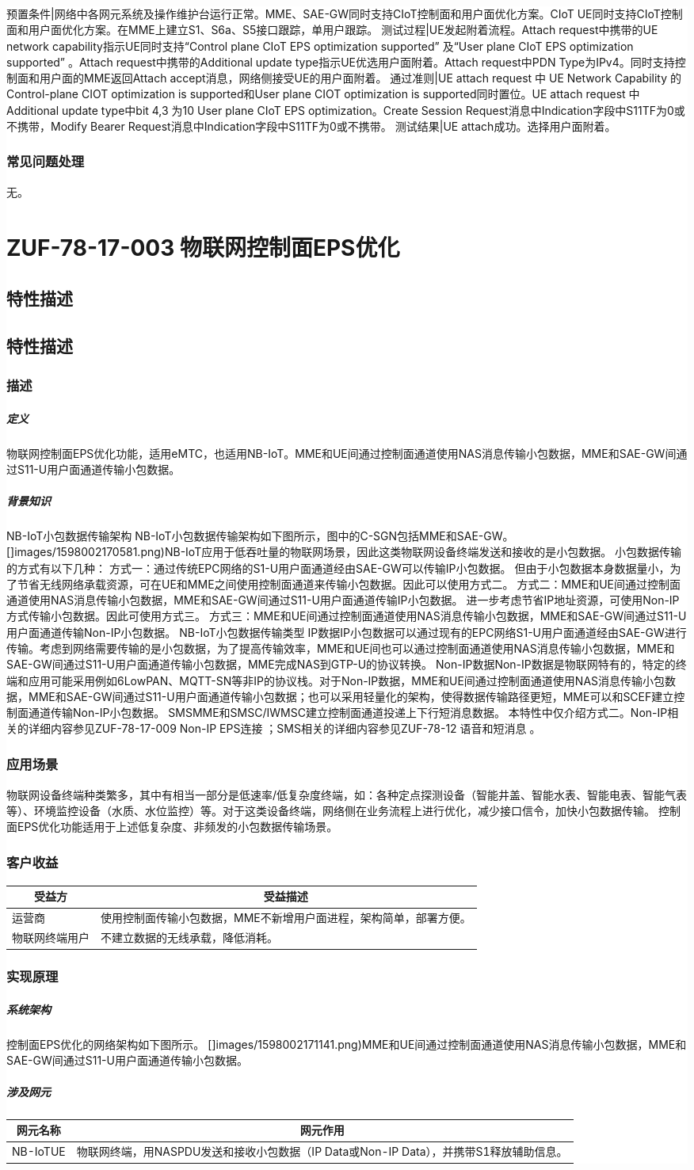 预置条件|网络中各网元系统及操作维护台运行正常。MME、SAE-GW同时支持CIoT控制面和用户面优化方案。CIoT UE同时支持CIoT控制面和用户面优化方案。在MME上建立S1、S6a、S5接口跟踪，单用户跟踪。
测试过程|UE发起附着流程。Attach request中携带的UE network capability指示UE同时支持“Control plane CIoT EPS optimization supported” 及“User plane CIoT EPS optimization supported” 。Attach request中携带的Additional update type指示UE优选用户面附着。Attach request中PDN Type为IPv4。同时支持控制面和用户面的MME返回Attach accept消息，网络侧接受UE的用户面附着。
通过准则|UE attach request 中 UE Network Capability 的 Control-plane CIOT optimization is supported和User plane CIOT optimization is supported同时置位。UE attach request 中Additional update type中bit 4,3 为10  User plane CIoT EPS optimization。Create Session Request消息中Indication字段中S11TF为0或不携带，Modify Bearer Request消息中Indication字段中S11TF为0或不携带。
测试结果|UE attach成功。选择用户面附着。
### 常见问题处理 
无。 
# ZUF-78-17-003 物联网控制面EPS优化 
## 特性描述 
## 特性描述 
### 描述 
##### 定义 
物联网控制面EPS优化功能，适用eMTC，也适用NB-IoT。MME和UE间通过控制面通道使用NAS消息传输小包数据，MME和SAE-GW间通过S11-U用户面通道传输小包数据。
##### 背景知识 
NB-IoT小包数据传输架构
NB-IoT小包数据传输架构如下图所示，图中的C-SGN包括MME和SAE-GW。
[]images/1598002170581.png)NB-IoT应用于低吞吐量的物联网场景，因此这类物联网设备终端发送和接收的是小包数据。 
小包数据传输的方式有以下几种： 
方式一：通过传统EPC网络的S1-U用户面通道经由SAE-GW可以传输IP小包数据。 
但由于小包数据本身数据量小，为了节省无线网络承载资源，可在UE和MME之间使用控制面通道来传输小包数据。因此可以使用方式二。 
方式二：MME和UE间通过控制面通道使用NAS消息传输小包数据，MME和SAE-GW间通过S11-U用户面通道传输IP小包数据。 
进一步考虑节省IP地址资源，可使用Non-IP方式传输小包数据。因此可使用方式三。 
方式三：MME和UE间通过控制面通道使用NAS消息传输小包数据，MME和SAE-GW间通过S11-U用户面通道传输Non-IP小包数据。 
NB-IoT小包数据传输类型
IP数据IP小包数据可以通过现有的EPC网络S1-U用户面通道经由SAE-GW进行传输。考虑到网络需要传输的是小包数据，为了提高传输效率，MME和UE间也可以通过控制面通道使用NAS消息传输小包数据，MME和SAE-GW间通过S11-U用户面通道传输小包数据，MME完成NAS到GTP-U的协议转换。 
Non-IP数据Non-IP数据是物联网特有的，特定的终端和应用可能采用例如6LowPAN、MQTT-SN等非IP的协议栈。对于Non-IP数据，MME和UE间通过控制面通道使用NAS消息传输小包数据，MME和SAE-GW间通过S11-U用户面通道传输小包数据；也可以采用轻量化的架构，使得数据传输路径更短，MME可以和SCEF建立控制面通道传输Non-IP小包数据。 
SMSMME和SMSC/IWMSC建立控制面通道投递上下行短消息数据。 
本特性中仅介绍方式二。Non-IP相关的详细内容参见ZUF-78-17-009
Non-IP EPS连接
；SMS相关的详细内容参见ZUF-78-12 语音和短消息
。
### 应用场景 
物联网设备终端种类繁多，其中有相当一部分是低速率/低复杂度终端，如：各种定点探测设备（智能井盖、智能水表、智能电表、智能气表等）、环境监控设备（水质、水位监控）等。对于这类设备终端，网络侧在业务流程上进行优化，减少接口信令，加快小包数据传输。 
控制面EPS优化功能适用于上述低复杂度、非频发的小包数据传输场景。 
### 客户收益 
受益方|受益描述
---|---
运营商|使用控制面传输小包数据，MME不新增用户面进程，架构简单，部署方便。
物联网终端用户|不建立数据的无线承载，降低消耗。
### 实现原理 
##### 系统架构 
控制面EPS优化的网络架构如下图所示。
[]images/1598002171141.png)MME和UE间通过控制面通道使用NAS消息传输小包数据，MME和SAE-GW间通过S11-U用户面通道传输小包数据。
##### 涉及网元 
网元名称|网元作用
---|---
NB-IoTUE|物联网终端，用NASPDU发送和接收小包数据（IP Data或Non-IP Data），并携带S1释放辅助信息。